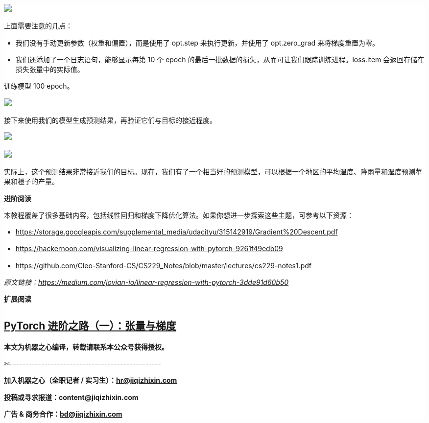 ![](../Images/5c470e311ce082ce8c8603bb18b7ee13.jpg)

上面需要注意的几点：

*   我们没有手动更新参数（权重和偏置），而是使用了 opt.step 来执行更新，并使用了 opt.zero_grad 来将梯度重置为零。

*   我们还添加了一个日志语句，能够显示每第 10 个 epoch 的最后一批数据的损失，从而可让我们跟踪训练进程。loss.item 会返回存储在损失张量中的实际值。

训练模型 100 epoch。

![](../Images/3d6cb16b0bd7ed42e311354eff61fda9.jpg)

接下来使用我们的模型生成预测结果，再验证它们与目标的接近程度。

![](../Images/535abceb8fc6890dc75d04d0369bd549.jpg)

![](../Images/70f143f9bd90e808de9487dacf4b09ef.jpg)

实际上，这个预测结果非常接近我们的目标。现在，我们有了一个相当好的预测模型，可以根据一个地区的平均温度、降雨量和湿度预测苹果和橙子的产量。

**进阶阅读**

本教程覆盖了很多基础内容，包括线性回归和梯度下降优化算法。如果你想进一步探索这些主题，可参考以下资源：

*   https://storage.googleapis.com/supplemental_media/udacityu/315142919/Gradient%20Descent.pdf

*   https://hackernoon.com/visualizing-linear-regression-with-pytorch-9261f49edb09

*   https://github.com/Cleo-Stanford-CS/CS229_Notes/blob/master/lectures/cs229-notes1.pdf

*原文链接：https://medium.com/jovian-io/linear-regression-with-pytorch-3dde91d60b50*

**扩展阅读**

## [PyTorch 进阶之路（一）：张量与梯度](http://mp.weixin.qq.com/s?__biz=MzA3MzI4MjgzMw==&mid=2650758447&idx=3&sn=6e224d27d99794c7259a29d3165b0163&chksm=871a9951b06d104739d353904ee4d418e2c67ee1c326cadfc81559d715f605336d302c4391c8&scene=21#wechat_redirect)

****本文为机器之心编译，**转载请联系本公众号获得授权****。**

✄------------------------------------------------

**加入机器之心（全职记者 / 实习生）：hr@jiqizhixin.com**

**投稿或寻求报道：**content**@jiqizhixin.com**

**广告 & 商务合作：bd@jiqizhixin.com**